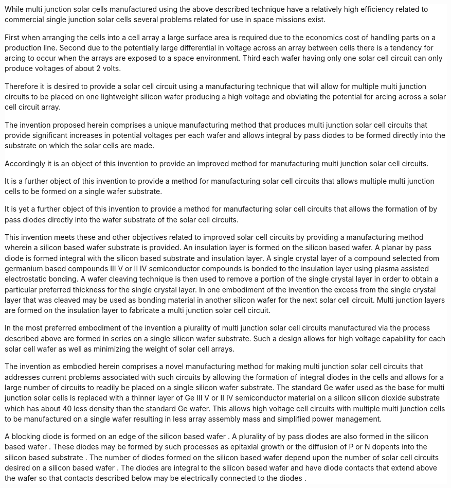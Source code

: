 While multi junction solar cells manufactured using the above described technique have a relatively high efficiency related to commercial single junction solar cells several problems related for use in space missions exist.

First when arranging the cells into a cell array a large surface area is required due to the economics cost of handling parts on a production line. Second due to the potentially large differential in voltage across an array between cells there is a tendency for arcing to occur when the arrays are exposed to a space environment. Third each wafer having only one solar cell circuit can only produce voltages of about 2 volts.

Therefore it is desired to provide a solar cell circuit using a manufacturing technique that will allow for multiple multi junction circuits to be placed on one lightweight silicon wafer producing a high voltage and obviating the potential for arcing across a solar cell circuit array.

The invention proposed herein comprises a unique manufacturing method that produces multi junction solar cell circuits that provide significant increases in potential voltages per each wafer and allows integral by pass diodes to be formed directly into the substrate on which the solar cells are made.

Accordingly it is an object of this invention to provide an improved method for manufacturing multi junction solar cell circuits.

It is a further object of this invention to provide a method for manufacturing solar cell circuits that allows multiple multi junction cells to be formed on a single wafer substrate.

It is yet a further object of this invention to provide a method for manufacturing solar cell circuits that allows the formation of by pass diodes directly into the wafer substrate of the solar cell circuits.

This invention meets these and other objectives related to improved solar cell circuits by providing a manufacturing method wherein a silicon based wafer substrate is provided. An insulation layer is formed on the silicon based wafer. A planar by pass diode is formed integral with the silicon based substrate and insulation layer. A single crystal layer of a compound selected from germanium based compounds III V or II IV semiconductor compounds is bonded to the insulation layer using plasma assisted electrostatic bonding. A wafer cleaving technique is then used to remove a portion of the single crystal layer in order to obtain a particular preferred thickness for the single crystal layer. In one embodiment of the invention the excess from the single crystal layer that was cleaved may be used as bonding material in another silicon wafer for the next solar cell circuit. Multi junction layers are formed on the insulation layer to fabricate a multi junction solar cell circuit.

In the most preferred embodiment of the invention a plurality of multi junction solar cell circuits manufactured via the process described above are formed in series on a single silicon wafer substrate. Such a design allows for high voltage capability for each solar cell wafer as well as minimizing the weight of solar cell arrays.

The invention as embodied herein comprises a novel manufacturing method for making multi junction solar cell circuits that addresses current problems associated with such circuits by allowing the formation of integral diodes in the cells and allows for a large number of circuits to readily be placed on a single silicon wafer substrate. The standard Ge wafer used as the base for multi junction solar cells is replaced with a thinner layer of Ge III V or II IV semiconductor material on a silicon silicon dioxide substrate which has about 40 less density than the standard Ge wafer. This allows high voltage cell circuits with multiple multi junction cells to be manufactured on a single wafer resulting in less array assembly mass and simplified power management.

A blocking diode is formed on an edge of the silicon based wafer . A plurality of by pass diodes are also formed in the silicon based wafer . These diodes may be formed by such processes as epitaxial growth or the diffusion of P or N dopents into the silicon based substrate . The number of diodes formed on the silicon based wafer depend upon the number of solar cell circuits desired on a silicon based wafer . The diodes are integral to the silicon based wafer and have diode contacts that extend above the wafer so that contacts described below may be electrically connected to the diodes .
